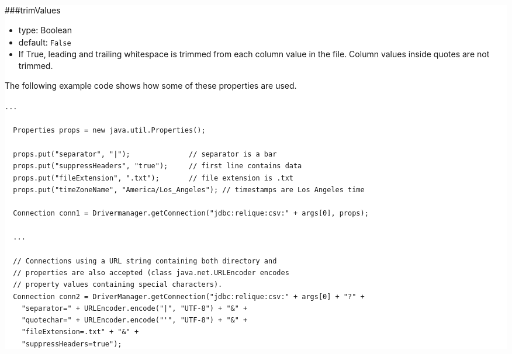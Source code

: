###trimValues
+ type: Boolean
+ default: `False`
+ If True, leading and trailing whitespace is trimmed from each column
value in the file. Column values inside quotes are not trimmed.

The following example code shows how some of these properties are used. 

    ...
    
      Properties props = new java.util.Properties();
    
      props.put("separator", "|");              // separator is a bar
      props.put("suppressHeaders", "true");     // first line contains data
      props.put("fileExtension", ".txt");       // file extension is .txt
      props.put("timeZoneName", "America/Los_Angeles"); // timestamps are Los Angeles time
    
      Connection conn1 = Drivermanager.getConnection("jdbc:relique:csv:" + args[0], props);
    
      ...
    
      // Connections using a URL string containing both directory and
      // properties are also accepted (class java.net.URLEncoder encodes
      // property values containing special characters).
      Connection conn2 = DriverManager.getConnection("jdbc:relique:csv:" + args[0] + "?" +
        "separator=" + URLEncoder.encode("|", "UTF-8") + "&" +
        "quotechar=" + URLEncoder.encode("'", "UTF-8") + "&" +
        "fileExtension=.txt" + "&" +
        "suppressHeaders=true");


